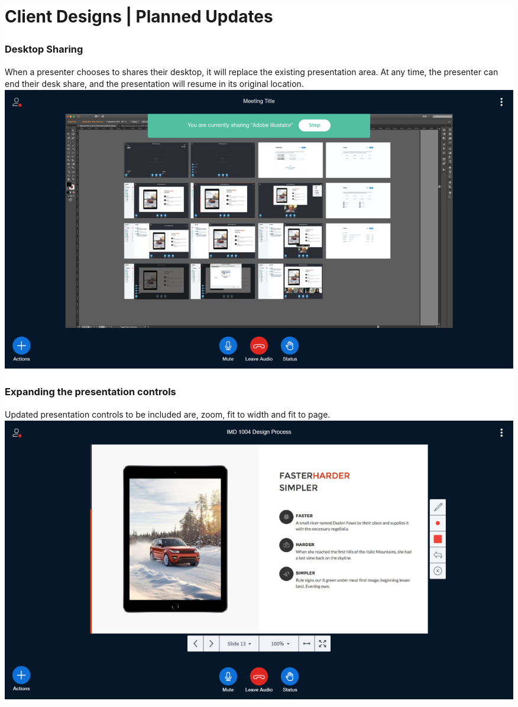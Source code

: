 # Client Designs | Planned Updates

### Desktop Sharing
When a presenter chooses to shares their desktop, it will replace the existing presentation area. At any time, the presenter can end their desk share, and the presentation will resume in its original location.
<img src="/images/html5/bbb-html5_deskshare.png" />

### Expanding the presentation controls
Updated presentation controls to be included are, zoom, fit to width and fit to page.
<img src="/images/html5/bbb_default.png" />
